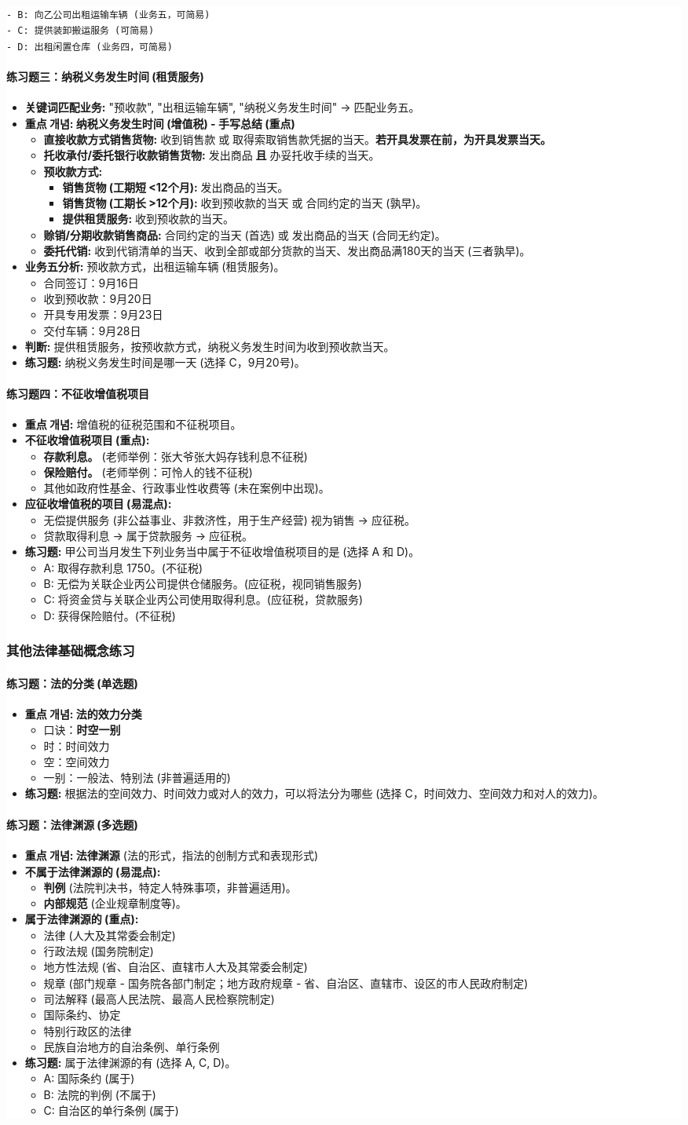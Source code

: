     - B: 向乙公司出租运输车辆 (业务五，可简易)
    - C: 提供装卸搬运服务 (可简易)
    - D: 出租闲置仓库 (业务四，可简易)
#### **练习题三：纳税义务发生时间 (租赁服务)**
- **关键词匹配业务:** "预收款", "出租运输车辆", "纳税义务发生时间" -> 匹配业务五。
- **重点 개념: 纳税义务发生时间 (增值税) - 手写总结 (重点)**
    - **直接收款方式销售货物:** 收到销售款 或 取得索取销售款凭据的当天。**若开具发票在前，为开具发票当天。**
    - **托收承付/委托银行收款销售货物:** 发出商品 **且** 办妥托收手续的当天。
    - **预收款方式:**
        - **销售货物 (工期短 <12个月):** 发出商品的当天。
        - **销售货物 (工期长 >12个月):** 收到预收款的当天 或 合同约定的当天 (孰早)。
        - **提供租赁服务:** 收到预收款的当天。
    - **赊销/分期收款销售商品:** 合同约定的当天 (首选) 或 发出商品的当天 (合同无约定)。
    - **委托代销:** 收到代销清单的当天、收到全部或部分货款的当天、发出商品满180天的当天 (三者孰早)。
- **业务五分析:** 预收款方式，出租运输车辆 (租赁服务)。
    - 合同签订：9月16日
    - 收到预收款：9月20日
    - 开具专用发票：9月23日
    - 交付车辆：9月28日
- **判断:** 提供租赁服务，按预收款方式，纳税义务发生时间为收到预收款当天。
- **练习题:** 纳税义务发生时间是哪一天 (选择 C，9月20号)。
#### **练习题四：不征收增值税项目**
- **重点 개념:** 增值税的征税范围和不征税项目。
- **不征收增值税项目 (重点):**
    - **存款利息。** (老师举例：张大爷张大妈存钱利息不征税)
    - **保险赔付。** (老师举例：可怜人的钱不征税)
    - 其他如政府性基金、行政事业性收费等 (未在案例中出现)。
- **应征收增值税的项目 (易混点):**
    - 无偿提供服务 (非公益事业、非救济性，用于生产经营) 视为销售 -> 应征税。
    - 贷款取得利息 -> 属于贷款服务 -> 应征税。
- **练习题:** 甲公司当月发生下列业务当中属于不征收增值税项目的是 (选择 A 和 D)。
    - A: 取得存款利息 1750。(不征税)
    - B: 无偿为关联企业丙公司提供仓储服务。(应征税，视同销售服务)
    - C: 将资金贷与关联企业丙公司使用取得利息。(应征税，贷款服务)
    - D: 获得保险赔付。(不征税)
### 其他法律基础概念练习
#### **练习题：法的分类 (单选题)**
- **重点 개념: 法的效力分类**
    - 口诀：**时空一别**
    - 时：时间效力
    - 空：空间效力
    - 一别：一般法、特别法 (非普遍适用的)
- **练习题:** 根据法的空间效力、时间效力或对人的效力，可以将法分为哪些 (选择 C，时间效力、空间效力和对人的效力)。
#### **练习题：法律渊源 (多选题)**
- **重点 개념: 法律渊源** (法的形式，指法的创制方式和表现形式)
- **不属于法律渊源的 (易混点):**
    - **判例** (法院判决书，特定人特殊事项，非普遍适用)。
    - **内部规范** (企业规章制度等)。
- **属于法律渊源的 (重点):**
    - 法律 (人大及其常委会制定)
    - 行政法规 (国务院制定)
    - 地方性法规 (省、自治区、直辖市人大及其常委会制定)
    - 规章 (部门规章 - 国务院各部门制定；地方政府规章 - 省、自治区、直辖市、设区的市人民政府制定)
    - 司法解释 (最高人民法院、最高人民检察院制定)
    - 国际条约、协定
    - 特别行政区的法律
    - 民族自治地方的自治条例、单行条例
- **练习题:** 属于法律渊源的有 (选择 A, C, D)。
    - A: 国际条约 (属于)
    - B: 法院的判例 (不属于)
    - C: 自治区的单行条例 (属于)